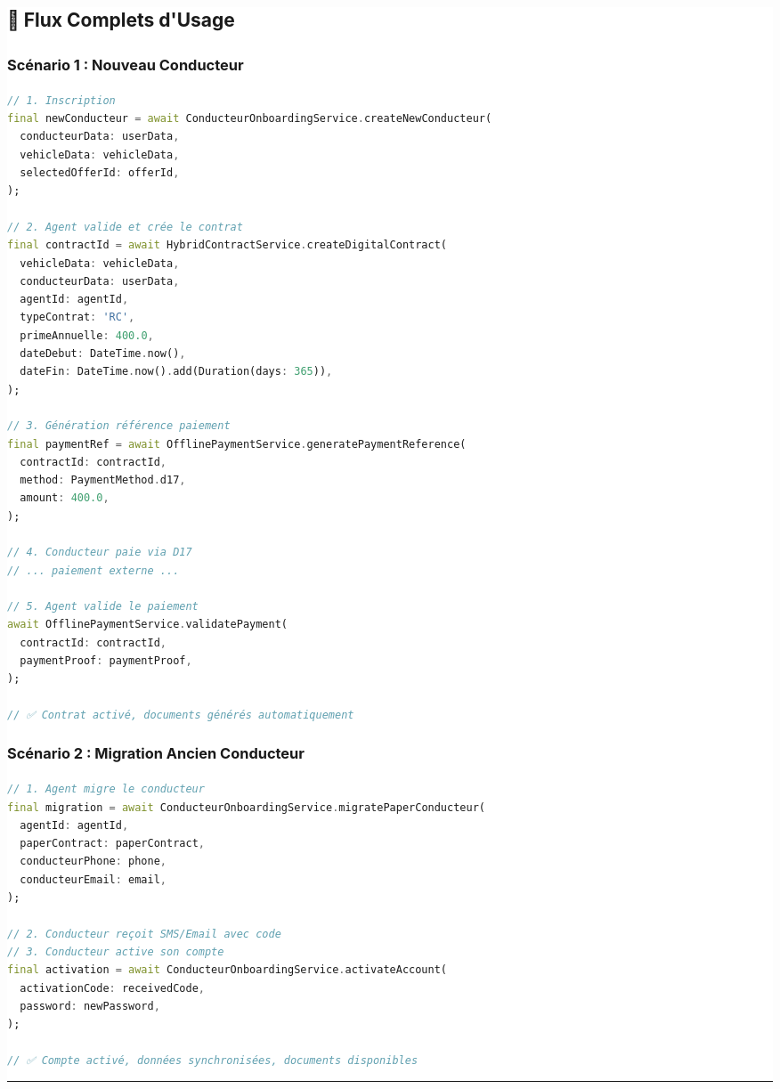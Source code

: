 
## 🔄 Flux Complets d'Usage

### **Scénario 1 : Nouveau Conducteur**

```dart
// 1. Inscription
final newConducteur = await ConducteurOnboardingService.createNewConducteur(
  conducteurData: userData,
  vehicleData: vehicleData,
  selectedOfferId: offerId,
);

// 2. Agent valide et crée le contrat
final contractId = await HybridContractService.createDigitalContract(
  vehicleData: vehicleData,
  conducteurData: userData,
  agentId: agentId,
  typeContrat: 'RC',
  primeAnnuelle: 400.0,
  dateDebut: DateTime.now(),
  dateFin: DateTime.now().add(Duration(days: 365)),
);

// 3. Génération référence paiement
final paymentRef = await OfflinePaymentService.generatePaymentReference(
  contractId: contractId,
  method: PaymentMethod.d17,
  amount: 400.0,
);

// 4. Conducteur paie via D17
// ... paiement externe ...

// 5. Agent valide le paiement
await OfflinePaymentService.validatePayment(
  contractId: contractId,
  paymentProof: paymentProof,
);

// ✅ Contrat activé, documents générés automatiquement
```

### **Scénario 2 : Migration Ancien Conducteur**

```dart
// 1. Agent migre le conducteur
final migration = await ConducteurOnboardingService.migratePaperConducteur(
  agentId: agentId,
  paperContract: paperContract,
  conducteurPhone: phone,
  conducteurEmail: email,
);

// 2. Conducteur reçoit SMS/Email avec code
// 3. Conducteur active son compte
final activation = await ConducteurOnboardingService.activateAccount(
  activationCode: receivedCode,
  password: newPassword,
);

// ✅ Compte activé, données synchronisées, documents disponibles
```

---